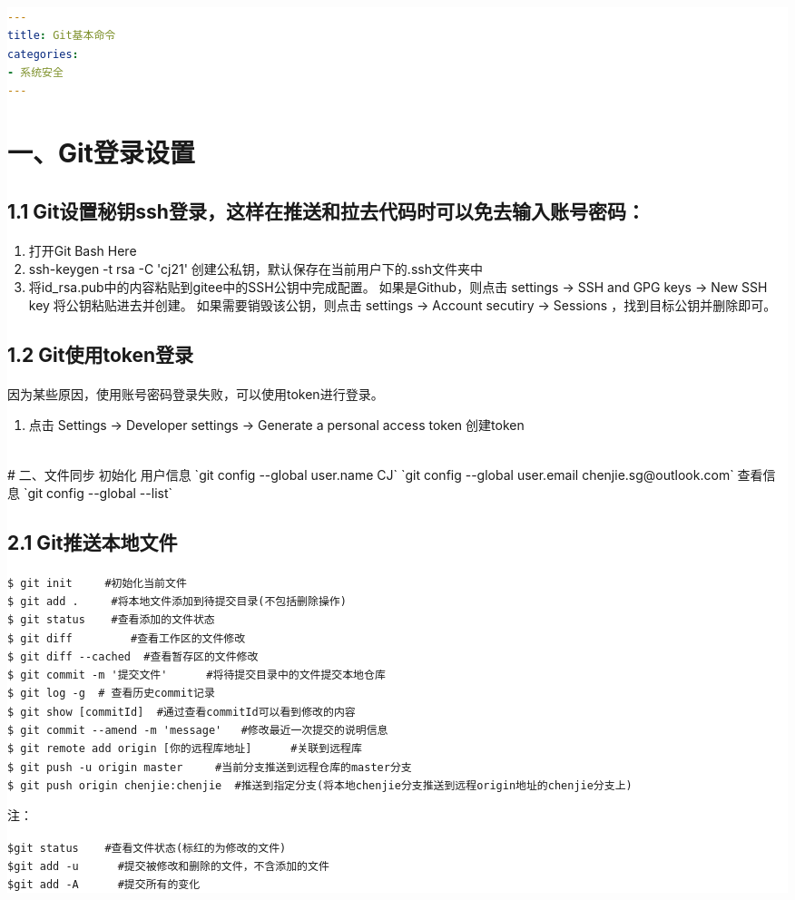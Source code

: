 ```yaml
---
title: Git基本命令
categories:
- 系统安全
---
```

# 一、Git登录设置
## 1.1 Git设置秘钥ssh登录，这样在推送和拉去代码时可以免去输入账号密码：
1. 打开Git Bash Here
2. ssh-keygen -t rsa -C 'cj21' 创建公私钥，默认保存在当前用户下的.ssh文件夹中
3. 将id_rsa.pub中的内容粘贴到gitee中的SSH公钥中完成配置。
如果是Github，则点击 settings -> SSH and GPG keys -> New SSH key 将公钥粘贴进去并创建。
如果需要销毁该公钥，则点击 settings -> Account secutiry -> Sessions ，找到目标公钥并删除即可。

## 1.2 Git使用token登录
因为某些原因，使用账号密码登录失败，可以使用token进行登录。
1. 点击 Settings -> Developer settings ->  Generate a personal access token 创建token

<br>
# 二、文件同步
初始化 用户信息
`git config --global user.name CJ`
`git config --global user.email chenjie.sg@outlook.com`
查看信息
`git config --global --list`

## 2.1 Git推送本地文件
```
$ git init     #初始化当前文件
$ git add .     #将本地文件添加到待提交目录(不包括删除操作)
$ git status    #查看添加的文件状态
$ git diff         #查看工作区的文件修改
$ git diff --cached  #查看暂存区的文件修改
$ git commit -m '提交文件'      #将待提交目录中的文件提交本地仓库
$ git log -g  # 查看历史commit记录
$ git show [commitId]  #通过查看commitId可以看到修改的内容
$ git commit --amend -m 'message'   #修改最近一次提交的说明信息
$ git remote add origin [你的远程库地址]      #关联到远程库
$ git push -u origin master     #当前分支推送到远程仓库的master分支
$ git push origin chenjie:chenjie  #推送到指定分支(将本地chenjie分支推送到远程origin地址的chenjie分支上)
```
注：
```
$git status    #查看文件状态(标红的为修改的文件)
$git add -u      #提交被修改和删除的文件，不含添加的文件
$git add -A      #提交所有的变化
```
